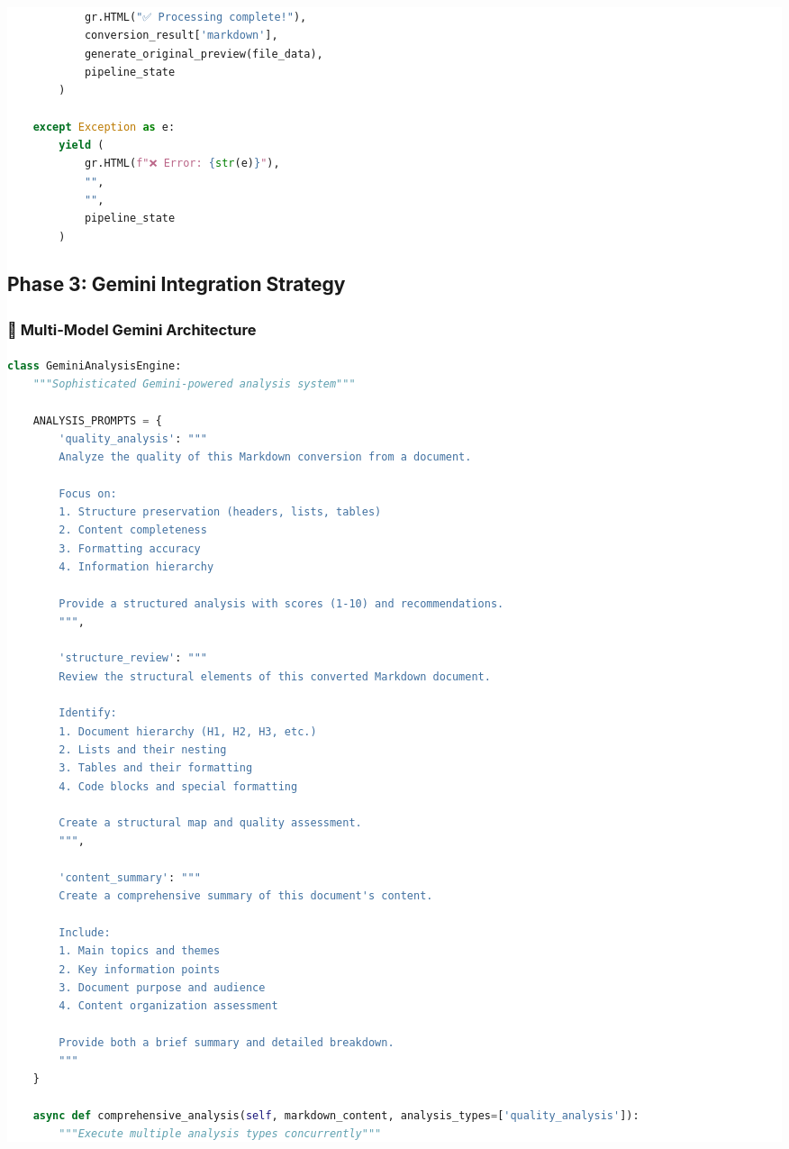 ```python
            gr.HTML("✅ Processing complete!"),
            conversion_result['markdown'],
            generate_original_preview(file_data),
            pipeline_state
        )
        
    except Exception as e:
        yield (
            gr.HTML(f"❌ Error: {str(e)}"),
            "",
            "",
            pipeline_state
        )
```

## Phase 3: Gemini Integration Strategy

### 🧠 **Multi-Model Gemini Architecture**

```python
class GeminiAnalysisEngine:
    """Sophisticated Gemini-powered analysis system"""
    
    ANALYSIS_PROMPTS = {
        'quality_analysis': """
        Analyze the quality of this Markdown conversion from a document.
        
        Focus on:
        1. Structure preservation (headers, lists, tables)
        2. Content completeness 
        3. Formatting accuracy
        4. Information hierarchy
        
        Provide a structured analysis with scores (1-10) and recommendations.
        """,
        
        'structure_review': """
        Review the structural elements of this converted Markdown document.
        
        Identify:
        1. Document hierarchy (H1, H2, H3, etc.)
        2. Lists and their nesting
        3. Tables and their formatting
        4. Code blocks and special formatting
        
        Create a structural map and quality assessment.
        """,
        
        'content_summary': """
        Create a comprehensive summary of this document's content.
        
        Include:
        1. Main topics and themes
        2. Key information points
        3. Document purpose and audience
        4. Content organization assessment
        
        Provide both a brief summary and detailed breakdown.
        """
    }
    
    async def comprehensive_analysis(self, markdown_content, analysis_types=['quality_analysis']):
        """Execute multiple analysis types concurrently"""
```